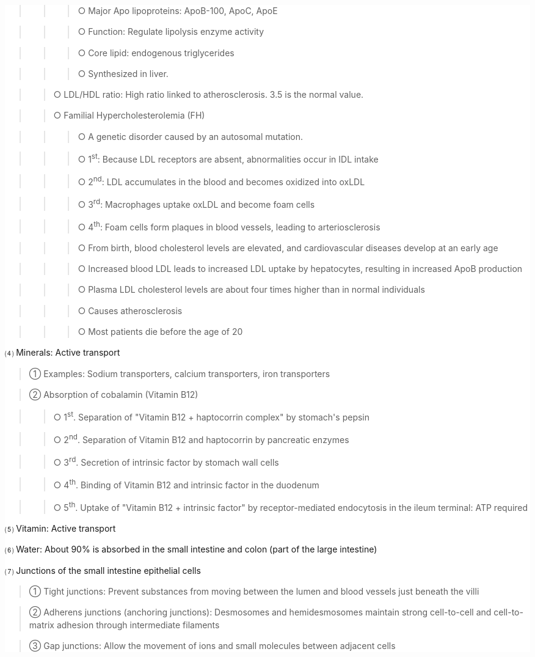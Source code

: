>>> ○ Major Apo lipoproteins: ApoB-100, ApoC, ApoE

>>> ○ Function: Regulate lipolysis enzyme activity

>>> ○ Core lipid: endogenous triglycerides

>>> ○ Synthesized in liver.

>> ○ LDL/HDL ratio: High ratio linked to atherosclerosis. 3.5 is the normal value.

>> ○ Familial Hypercholesterolemia (FH)

>>> ○ A genetic disorder caused by an autosomal mutation.

>>> ○ 1<sup>st</sup>: Because LDL receptors are absent, abnormalities occur in IDL intake

>>> ○ 2<sup>nd</sup>: LDL accumulates in the blood and becomes oxidized into oxLDL

>>> ○ 3<sup>rd</sup>: Macrophages uptake oxLDL and become foam cells

>>> ○ 4<sup>th</sup>: Foam cells form plaques in blood vessels, leading to arteriosclerosis

>>> ○ From birth, blood cholesterol levels are elevated, and cardiovascular diseases develop at an early age

>>> ○ Increased blood LDL leads to increased LDL uptake by hepatocytes, resulting in increased ApoB production

>>> ○ Plasma LDL cholesterol levels are about four times higher than in normal individuals

>>> ○ Causes atherosclerosis

>>> ○ Most patients die before the age of 20
 
 ⑷ Minerals: Active transport

> ① Examples: Sodium transporters, calcium transporters, iron transporters

> ② Absorption of cobalamin (Vitamin B12)

>> ○ 1<sup>st</sup>. Separation of "Vitamin B12 + haptocorrin complex" by stomach's pepsin

>> ○ 2<sup>nd</sup>. Separation of Vitamin B12 and haptocorrin by pancreatic enzymes

>> ○ 3<sup>rd</sup>. Secretion of intrinsic factor by stomach wall cells

>> ○ 4<sup>th</sup>. Binding of Vitamin B12 and intrinsic factor in the duodenum

>> ○ 5<sup>th</sup>. Uptake of "Vitamin B12 + intrinsic factor" by receptor-mediated endocytosis in the ileum terminal: ATP required
 
⑸ Vitamin: Active transport

⑹ Water: About 90% is absorbed in the small intestine and colon (part of the large intestine)

⑺ Junctions of the small intestine epithelial cells

> ① Tight junctions: Prevent substances from moving between the lumen and blood vessels just beneath the villi

> ② Adherens junctions (anchoring junctions): Desmosomes and hemidesmosomes maintain strong cell-to-cell and cell-to-matrix adhesion through intermediate filaments

> ③ Gap junctions: Allow the movement of ions and small molecules between adjacent cells
